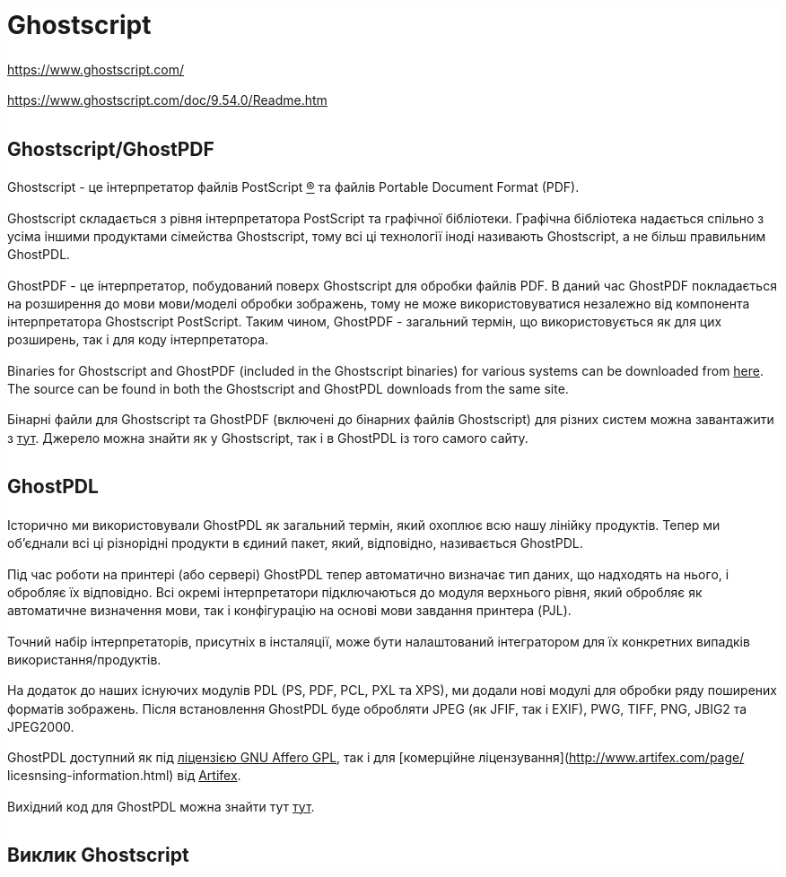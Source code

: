 # Ghostscript

https://www.ghostscript.com/ 

https://www.ghostscript.com/doc/9.54.0/Readme.htm

## Ghostscript/GhostPDF

Ghostscript - це інтерпретатор файлів PostScript [®](https://www.ghostscript.com/doc/9.54.0/WhatIsGS.htm#foot1) та файлів Portable Document Format (PDF).

Ghostscript складається з рівня інтерпретатора PostScript та графічної бібліотеки. Графічна бібліотека надається спільно з усіма іншими продуктами сімейства Ghostscript, тому всі ці технології іноді називають Ghostscript, а не більш правильним GhostPDL.

GhostPDF - це інтерпретатор, побудований поверх Ghostscript для обробки файлів PDF. В даний час GhostPDF покладається на розширення до мови мови/моделі обробки зображень, тому не може використовуватися незалежно від компонента інтерпретатора Ghostscript PostScript. Таким чином, GhostPDF - загальний термін, що використовується як для цих розширень, так і для коду інтерпретатора.

Binaries for Ghostscript and GhostPDF (included in the Ghostscript binaries) for various systems can be downloaded from [here](http://www.ghostscript.com/download). The source can be found in both the Ghostscript and GhostPDL downloads from the same site.

Бінарні файли для Ghostscript та GhostPDF (включені до бінарних файлів Ghostscript) для різних систем можна завантажити з [тут](http://www.ghostscript.com/download). Джерело можна знайти як у Ghostscript, так і в GhostPDL із того самого сайту.

## GhostPDL

Історично ми використовували GhostPDL як загальний термін, який охоплює всю нашу лінійку продуктів. Тепер ми об’єднали всі ці різнорідні продукти в єдиний пакет, який, відповідно, називається GhostPDL.

Під час роботи на принтері (або сервері) GhostPDL тепер автоматично визначає тип даних, що надходять на нього, і обробляє їх відповідно. Всі окремі інтерпретатори підключаються до модуля верхнього рівня, який обробляє як автоматичне визначення мови, так і конфігурацію на основі мови завдання принтера (PJL).

Точний набір інтерпретаторів, присутніх в інсталяції, може бути налаштований інтегратором для їх конкретних випадків використання/продуктів.

На додаток до наших існуючих модулів PDL (PS, PDF, PCL, PXL та XPS), ми додали нові модулі для обробки ряду поширених форматів зображень. Після встановлення GhostPDL буде обробляти JPEG (як JFIF, так і EXIF), PWG, TIFF, PNG, JBIG2 та JPEG2000.

GhostPDL доступний як під [ліцензією GNU Affero GPL](http://www.gnu.org/licenses/agpl-3.0.html), так і для [комерційне ліцензування](http://www.artifex.com/page/ licesnsing-information.html) від [Artifex](http://www.artifex.com).

Вихідний код для GhostPDL можна знайти тут [тут](http://www.ghostscript.com/download).

## Виклик Ghostscript
